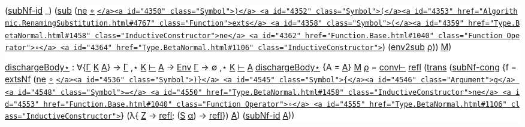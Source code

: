   <a id="4323" class="Symbol">(</a><a id="4324" href="Type.BetaNBE.RenamingSubstitution.html#3103" class="Function">subNf-id</a> <a id="4333" class="Symbol">_)</a>
  <a id="4338" class="Symbol">(</a><a id="4339" href="Algorithmic.RenamingSubstitution.html#5224" class="Function">sub</a> <a id="4343" class="Symbol">(</a><a id="4344" href="Type.BetaNormal.html#1458" class="InductiveConstructor">ne</a> <a id="4347" href="Function.Base.html#1040" class="Function Operator">∘</a> <a id="4349" href="Type.BetaNormal.html#1106" class="InductiveConstructor">`</a><a id="4350" class="Symbol">)</a> <a id="4352" class="Symbol">(</a><a id="4353" href="Algorithmic.RenamingSubstitution.html#4767" class="Function">exts</a> <a id="4358" class="Symbol">(</a><a id="4359" href="Type.BetaNormal.html#1458" class="InductiveConstructor">ne</a> <a id="4362" href="Function.Base.html#1040" class="Function Operator">∘</a> <a id="4364" href="Type.BetaNormal.html#1106" class="InductiveConstructor">`</a><a id="4365" class="Symbol">)</a> <a id="4367" class="Symbol">(</a><a id="4368" href="Algorithmic.CEK.html#4044" class="Function">env2sub</a> <a id="4376" href="Algorithmic.CEK.html#4282" class="Bound">ρ</a><a id="4377" class="Symbol">))</a> <a id="4380" href="Algorithmic.CEK.html#4280" class="Bound">M</a><a id="4381" class="Symbol">)</a>

<a id="dischargeBody⋆"></a><a id="4384" href="Algorithmic.CEK.html#4384" class="Function">dischargeBody⋆</a> <a id="4399" class="Symbol">:</a> <a id="4401" class="Symbol">∀{</a><a id="4403" href="Algorithmic.CEK.html#4403" class="Bound">Γ</a> <a id="4405" href="Algorithmic.CEK.html#4405" class="Bound">K</a> <a id="4407" href="Algorithmic.CEK.html#4407" class="Bound">A</a><a id="4408" class="Symbol">}</a> <a id="4410" class="Symbol">→</a> <a id="4412" href="Algorithmic.CEK.html#4403" class="Bound">Γ</a> <a id="4414" class="InductiveConstructor Operator">,⋆</a> <a id="4417" href="Algorithmic.CEK.html#4405" class="Bound">K</a> <a id="4419" href="Algorithmic.html#5258" class="Datatype Operator">⊢</a> <a id="4421" href="Algorithmic.CEK.html#4407" class="Bound">A</a> <a id="4423" class="Symbol">→</a> <a id="4425" href="Algorithmic.CEK.html#1802" class="Datatype">Env</a> <a id="4429" href="Algorithmic.CEK.html#4403" class="Bound">Γ</a> <a id="4431" class="Symbol">→</a> <a id="4433" class="InductiveConstructor">∅</a> <a id="4435" class="InductiveConstructor Operator">,⋆</a> <a id="4438" href="Algorithmic.CEK.html#4405" class="Bound">K</a> <a id="4440" href="Algorithmic.html#5258" class="Datatype Operator">⊢</a> <a id="4442" href="Algorithmic.CEK.html#4407" class="Bound">A</a>
<a id="4444" href="Algorithmic.CEK.html#4384" class="Function">dischargeBody⋆</a> <a id="4459" class="Symbol">{</a><a id="4460" class="Argument">A</a> <a id="4462" class="Symbol">=</a> <a id="4464" href="Algorithmic.CEK.html#4464" class="Bound">A</a><a id="4465" class="Symbol">}</a> <a id="4467" href="Algorithmic.CEK.html#4467" class="Bound">M</a> <a id="4469" href="Algorithmic.CEK.html#4469" class="Bound">ρ</a> <a id="4471" class="Symbol">=</a> <a id="4473" href="Algorithmic.html#8148" class="Function">conv⊢</a>
  <a id="4481" href="Agda.Builtin.Equality.html#207" class="InductiveConstructor">refl</a>
  <a id="4488" class="Symbol">(</a><a id="4489" href="Relation.Binary.PropositionalEquality.Core.html#1738" class="Function">trans</a>
    <a id="4499" class="Symbol">(</a><a id="4500" href="Type.BetaNBE.RenamingSubstitution.html#5820" class="Function">subNf-cong</a>
      <a id="4517" class="Symbol">{</a><a id="4518" class="Argument">f</a> <a id="4520" class="Symbol">=</a> <a id="4522" href="Type.BetaNBE.RenamingSubstitution.html#5237" class="Function">extsNf</a> <a id="4529" class="Symbol">(</a><a id="4530" href="Type.BetaNormal.html#1458" class="InductiveConstructor">ne</a> <a id="4533" href="Function.Base.html#1040" class="Function Operator">∘</a> <a id="4535" href="Type.BetaNormal.html#1106" class="InductiveConstructor">`</a><a id="4536" class="Symbol">)}</a>
      <a id="4545" class="Symbol">{</a><a id="4546" class="Argument">g</a> <a id="4548" class="Symbol">=</a> <a id="4550" href="Type.BetaNormal.html#1458" class="InductiveConstructor">ne</a> <a id="4553" href="Function.Base.html#1040" class="Function Operator">∘</a> <a id="4555" href="Type.BetaNormal.html#1106" class="InductiveConstructor">`</a><a id="4556" class="Symbol">}</a>
      <a id="4564" class="Symbol">(λ{</a> <a id="4568" href="Type.html#921" class="InductiveConstructor">Z</a> <a id="4570" class="Symbol">→</a> <a id="4572" href="Agda.Builtin.Equality.html#207" class="InductiveConstructor">refl</a><a id="4576" class="Symbol">;</a> <a id="4578" class="Symbol">(</a><a id="4579" href="Type.html#960" class="InductiveConstructor">S</a> <a id="4581" href="Algorithmic.CEK.html#4581" class="Bound">α</a><a id="4582" class="Symbol">)</a> <a id="4584" class="Symbol">→</a> <a id="4586" href="Agda.Builtin.Equality.html#207" class="InductiveConstructor">refl</a><a id="4590" class="Symbol">})</a>
      <a id="4599" href="Algorithmic.CEK.html#4464" class="Bound">A</a><a id="4600" class="Symbol">)</a>
    <a id="4606" class="Symbol">(</a><a id="4607" href="Type.BetaNBE.RenamingSubstitution.html#3103" class="Function">subNf-id</a> <a id="4616" href="Algorithmic.CEK.html#4464" class="Bound">A</a><a id="4617" class="Symbol">))</a>